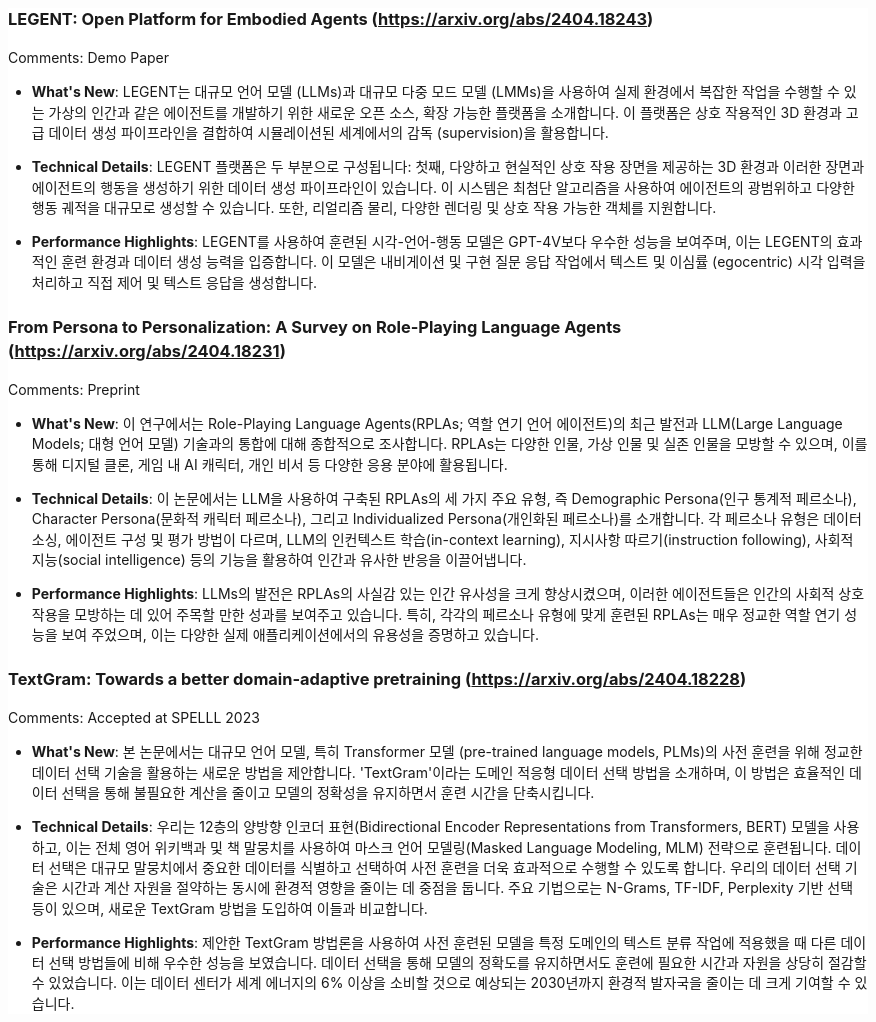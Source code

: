

### LEGENT: Open Platform for Embodied Agents (https://arxiv.org/abs/2404.18243)
Comments: Demo Paper

- **What's New**: LEGENT는 대규모 언어 모델 (LLMs)과 대규모 다중 모드 모델 (LMMs)을 사용하여 실제 환경에서 복잡한 작업을 수행할 수 있는 가상의 인간과 같은 에이전트를 개발하기 위한 새로운 오픈 소스, 확장 가능한 플랫폼을 소개합니다. 이 플랫폼은 상호 작용적인 3D 환경과 고급 데이터 생성 파이프라인을 결합하여 시뮬레이션된 세계에서의 감독 (supervision)을 활용합니다.

- **Technical Details**: LEGENT 플랫폼은 두 부분으로 구성됩니다: 첫째, 다양하고 현실적인 상호 작용 장면을 제공하는 3D 환경과 이러한 장면과 에이전트의 행동을 생성하기 위한 데이터 생성 파이프라인이 있습니다. 이 시스템은 최첨단 알고리즘을 사용하여 에이전트의 광범위하고 다양한 행동 궤적을 대규모로 생성할 수 있습니다. 또한, 리얼리즘 물리, 다양한 렌더링 및 상호 작용 가능한 객체를 지원합니다.

- **Performance Highlights**: LEGENT를 사용하여 훈련된 시각-언어-행동 모델은 GPT-4V보다 우수한 성능을 보여주며, 이는 LEGENT의 효과적인 훈련 환경과 데이터 생성 능력을 입증합니다. 이 모델은 내비게이션 및 구현 질문 응답 작업에서 텍스트 및 이심률 (egocentric) 시각 입력을 처리하고 직접 제어 및 텍스트 응답을 생성합니다.



### From Persona to Personalization: A Survey on Role-Playing Language  Agents (https://arxiv.org/abs/2404.18231)
Comments: Preprint

- **What's New**: 이 연구에서는 Role-Playing Language Agents(RPLAs; 역할 연기 언어 에이전트)의 최근 발전과 LLM(Large Language Models; 대형 언어 모델) 기술과의 통합에 대해 종합적으로 조사합니다. RPLAs는 다양한 인물, 가상 인물 및 실존 인물을 모방할 수 있으며, 이를 통해 디지털 클론, 게임 내 AI 캐릭터, 개인 비서 등 다양한 응용 분야에 활용됩니다.

- **Technical Details**: 이 논문에서는 LLM을 사용하여 구축된 RPLAs의 세 가지 주요 유형, 즉 Demographic Persona(인구 통계적 페르소나), Character Persona(문화적 캐릭터 페르소나), 그리고 Individualized Persona(개인화된 페르소나)를 소개합니다. 각 페르소나 유형은 데이터 소싱, 에이전트 구성 및 평가 방법이 다르며, LLM의 인컨텍스트 학습(in-context learning), 지시사항 따르기(instruction following), 사회적 지능(social intelligence) 등의 기능을 활용하여 인간과 유사한 반응을 이끌어냅니다.

- **Performance Highlights**: LLMs의 발전은 RPLAs의 사실감 있는 인간 유사성을 크게 향상시켰으며, 이러한 에이전트들은 인간의 사회적 상호 작용을 모방하는 데 있어 주목할 만한 성과를 보여주고 있습니다. 특히, 각각의 페르소나 유형에 맞게 훈련된 RPLAs는 매우 정교한 역할 연기 성능을 보여 주었으며, 이는 다양한 실제 애플리케이션에서의 유용성을 증명하고 있습니다.



### TextGram: Towards a better domain-adaptive pretraining (https://arxiv.org/abs/2404.18228)
Comments: Accepted at SPELLL 2023

- **What's New**: 본 논문에서는 대규모 언어 모델, 특히 Transformer 모델 (pre-trained language models, PLMs)의 사전 훈련을 위해 정교한 데이터 선택 기술을 활용하는 새로운 방법을 제안합니다. 'TextGram'이라는 도메인 적응형 데이터 선택 방법을 소개하며, 이 방법은 효율적인 데이터 선택을 통해 불필요한 계산을 줄이고 모델의 정확성을 유지하면서 훈련 시간을 단축시킵니다.

- **Technical Details**: 우리는 12층의 양방향 인코더 표현(Bidirectional Encoder Representations from Transformers, BERT) 모델을 사용하고, 이는 전체 영어 위키백과 및 책 말뭉치를 사용하여 마스크 언어 모델링(Masked Language Modeling, MLM) 전략으로 훈련됩니다. 데이터 선택은 대규모 말뭉치에서 중요한 데이터를 식별하고 선택하여 사전 훈련을 더욱 효과적으로 수행할 수 있도록 합니다. 우리의 데이터 선택 기술은 시간과 계산 자원을 절약하는 동시에 환경적 영향을 줄이는 데 중점을 둡니다. 주요 기법으로는 N-Grams, TF-IDF, Perplexity 기반 선택 등이 있으며, 새로운 TextGram 방법을 도입하여 이들과 비교합니다.

- **Performance Highlights**: 제안한 TextGram 방법론을 사용하여 사전 훈련된 모델을 특정 도메인의 텍스트 분류 작업에 적용했을 때 다른 데이터 선택 방법들에 비해 우수한 성능을 보였습니다. 데이터 선택을 통해 모델의 정확도를 유지하면서도 훈련에 필요한 시간과 자원을 상당히 절감할 수 있었습니다. 이는 데이터 센터가 세계 에너지의 6% 이상을 소비할 것으로 예상되는 2030년까지 환경적 발자국을 줄이는 데 크게 기여할 수 있습니다.
